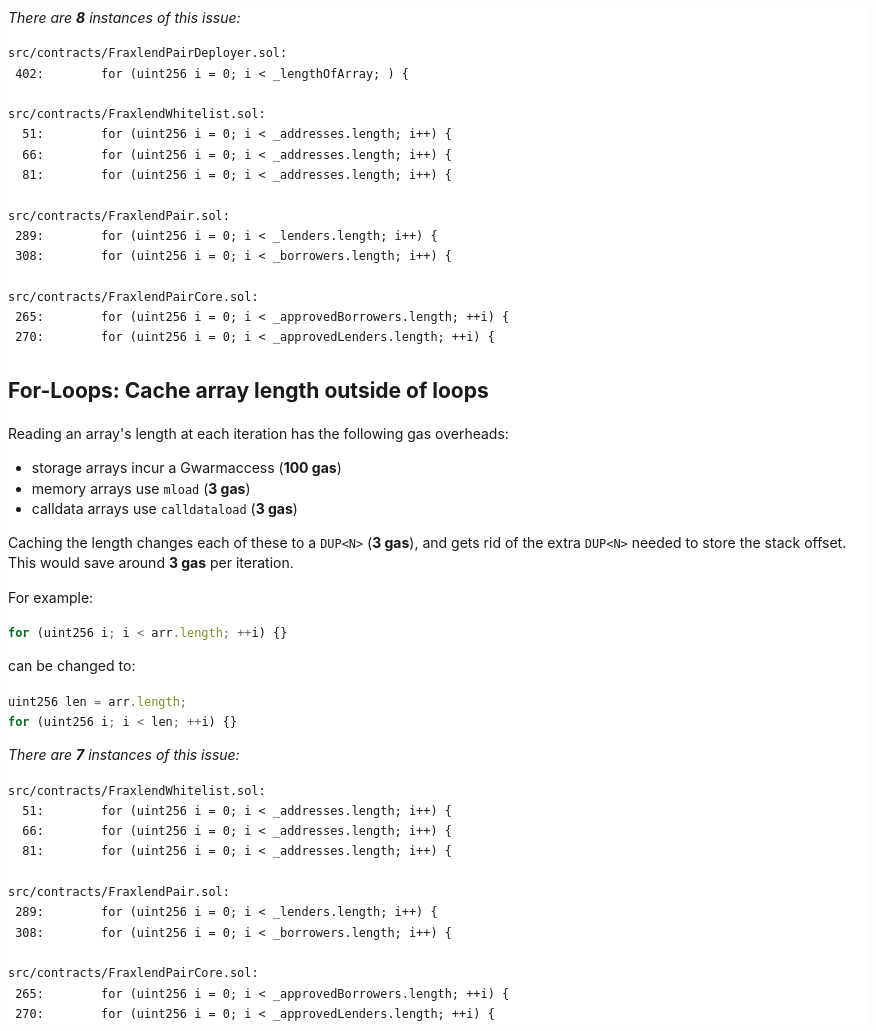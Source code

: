 _There are **8** instances of this issue:_  
```solidity
src/contracts/FraxlendPairDeployer.sol:
 402:        for (uint256 i = 0; i < _lengthOfArray; ) {

src/contracts/FraxlendWhitelist.sol:
  51:        for (uint256 i = 0; i < _addresses.length; i++) {
  66:        for (uint256 i = 0; i < _addresses.length; i++) {
  81:        for (uint256 i = 0; i < _addresses.length; i++) {

src/contracts/FraxlendPair.sol:
 289:        for (uint256 i = 0; i < _lenders.length; i++) {
 308:        for (uint256 i = 0; i < _borrowers.length; i++) {

src/contracts/FraxlendPairCore.sol:
 265:        for (uint256 i = 0; i < _approvedBorrowers.length; ++i) {
 270:        for (uint256 i = 0; i < _approvedLenders.length; ++i) {
```

## For-Loops: Cache array length outside of loops
Reading an array's length at each iteration has the following gas overheads:
* storage arrays incur a Gwarmaccess (**100 gas**)
* memory arrays use `mload` (**3 gas**)
* calldata arrays use `calldataload` (**3 gas**)

Caching the length changes each of these to a `DUP<N>` (**3 gas**), and gets rid of the extra `DUP<N>` needed to store the stack offset. This would save around **3 gas** per iteration.

For example:
```js
for (uint256 i; i < arr.length; ++i) {}
```
can be changed to:
```js
uint256 len = arr.length;
for (uint256 i; i < len; ++i) {}
```

_There are **7** instances of this issue:_  
```solidity
src/contracts/FraxlendWhitelist.sol:
  51:        for (uint256 i = 0; i < _addresses.length; i++) {
  66:        for (uint256 i = 0; i < _addresses.length; i++) {
  81:        for (uint256 i = 0; i < _addresses.length; i++) {

src/contracts/FraxlendPair.sol:
 289:        for (uint256 i = 0; i < _lenders.length; i++) {
 308:        for (uint256 i = 0; i < _borrowers.length; i++) {

src/contracts/FraxlendPairCore.sol:
 265:        for (uint256 i = 0; i < _approvedBorrowers.length; ++i) {
 270:        for (uint256 i = 0; i < _approvedLenders.length; ++i) {
```
